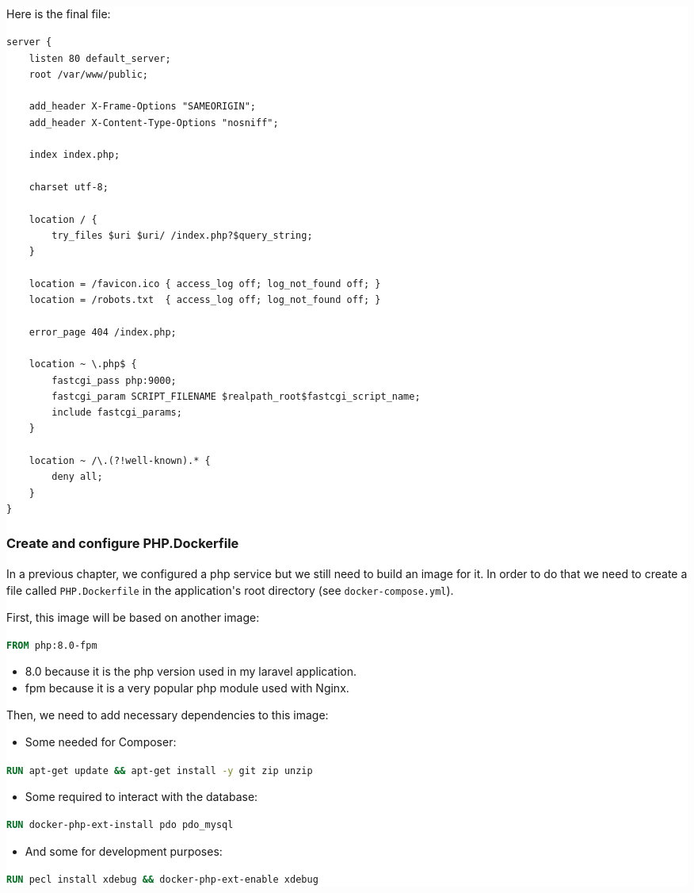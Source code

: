 Here is the final file:
```nginx
server {
    listen 80 default_server;
    root /var/www/public;

    add_header X-Frame-Options "SAMEORIGIN";
    add_header X-Content-Type-Options "nosniff";

    index index.php;

    charset utf-8;

    location / {
        try_files $uri $uri/ /index.php?$query_string;
    }

    location = /favicon.ico { access_log off; log_not_found off; }
    location = /robots.txt  { access_log off; log_not_found off; }

    error_page 404 /index.php;

    location ~ \.php$ {
        fastcgi_pass php:9000;
        fastcgi_param SCRIPT_FILENAME $realpath_root$fastcgi_script_name;
        include fastcgi_params;
    }

    location ~ /\.(?!well-known).* {
        deny all;
    }
}
```

### Create and configure PHP.Dockerfile

In a previous chapter, we configured a php service but we still need to build an image for it. In order to do that we need to create a file called `PHP.Dockerfile` in the application's root directory (see `docker-compose.yml`).

First, this image will be based on another image:
```dockerfile
FROM php:8.0-fpm
```
* 8.0 because it is the php version used in my laravel application.
* fpm because it is a very popular php module used with Nginx. 

Then, we need to add necessary dependencies to this image:
* Some needed for Composer:
```dockerfile
RUN apt-get update && apt-get install -y git zip unzip
```
* Some required to interact with the database:
```dockerfile
RUN docker-php-ext-install pdo pdo_mysql
```
* And some for development purposes:
```dockerfile
RUN pecl install xdebug && docker-php-ext-enable xdebug
```
